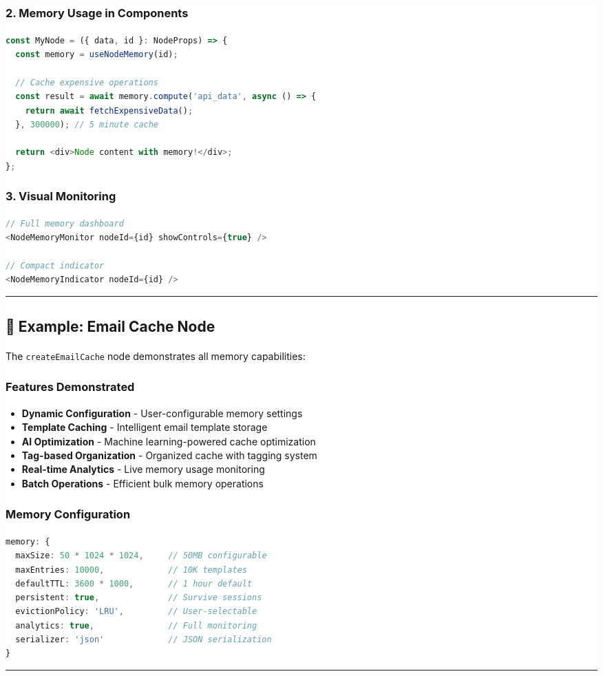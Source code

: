 ### **2. Memory Usage in Components**
```typescript
const MyNode = ({ data, id }: NodeProps) => {
  const memory = useNodeMemory(id);
  
  // Cache expensive operations
  const result = await memory.compute('api_data', async () => {
    return await fetchExpensiveData();
  }, 300000); // 5 minute cache
  
  return <div>Node content with memory!</div>;
};
```

### **3. Visual Monitoring**
```typescript
// Full memory dashboard
<NodeMemoryMonitor nodeId={id} showControls={true} />

// Compact indicator
<NodeMemoryIndicator nodeId={id} />
```

---

## 🎯 **Example: Email Cache Node**

The `createEmailCache` node demonstrates all memory capabilities:

### **Features Demonstrated**
- **Dynamic Configuration** - User-configurable memory settings
- **Template Caching** - Intelligent email template storage
- **AI Optimization** - Machine learning-powered cache optimization
- **Tag-based Organization** - Organized cache with tagging system
- **Real-time Analytics** - Live memory usage monitoring
- **Batch Operations** - Efficient bulk memory operations

### **Memory Configuration**
```typescript
memory: {
  maxSize: 50 * 1024 * 1024,     // 50MB configurable
  maxEntries: 10000,             // 10K templates
  defaultTTL: 3600 * 1000,       // 1 hour default
  persistent: true,              // Survive sessions
  evictionPolicy: 'LRU',         // User-selectable
  analytics: true,               // Full monitoring
  serializer: 'json'             // JSON serialization
}
```

---

